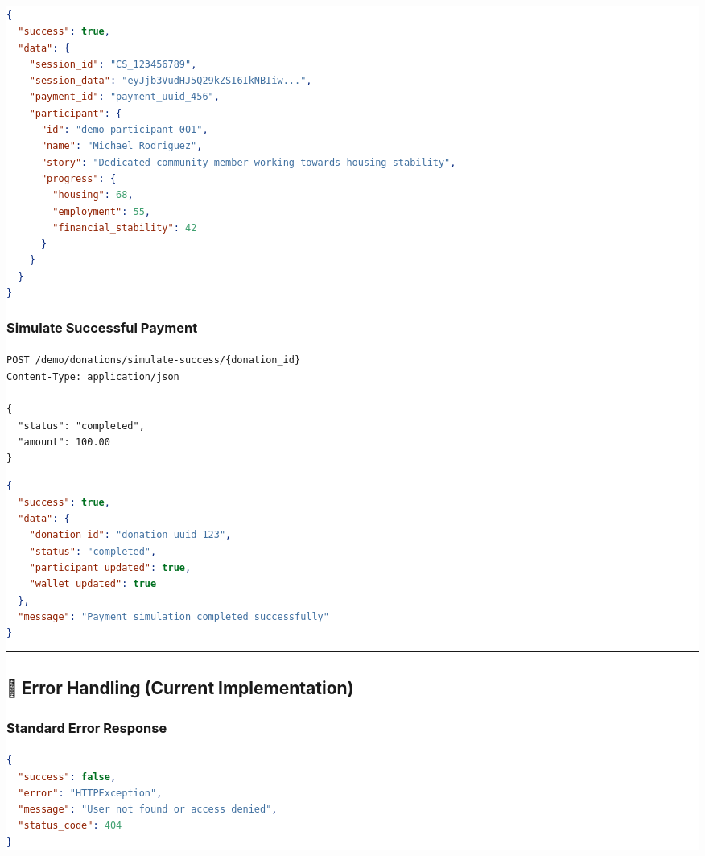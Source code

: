 ```json
{
  "success": true,
  "data": {
    "session_id": "CS_123456789",
    "session_data": "eyJjb3VudHJ5Q29kZSI6IkNBIiw...",
    "payment_id": "payment_uuid_456",
    "participant": {
      "id": "demo-participant-001",
      "name": "Michael Rodriguez",
      "story": "Dedicated community member working towards housing stability",
      "progress": {
        "housing": 68,
        "employment": 55,
        "financial_stability": 42
      }
    }
  }
}
```

### Simulate Successful Payment

```http
POST /demo/donations/simulate-success/{donation_id}
Content-Type: application/json

{
  "status": "completed",
  "amount": 100.00
}
```

```json
{
  "success": true,
  "data": {
    "donation_id": "donation_uuid_123",
    "status": "completed",
    "participant_updated": true,
    "wallet_updated": true
  },
  "message": "Payment simulation completed successfully"
}
```

---

## 🚨 Error Handling (Current Implementation)

### Standard Error Response

```json
{
  "success": false,
  "error": "HTTPException",
  "message": "User not found or access denied",
  "status_code": 404
}
```
